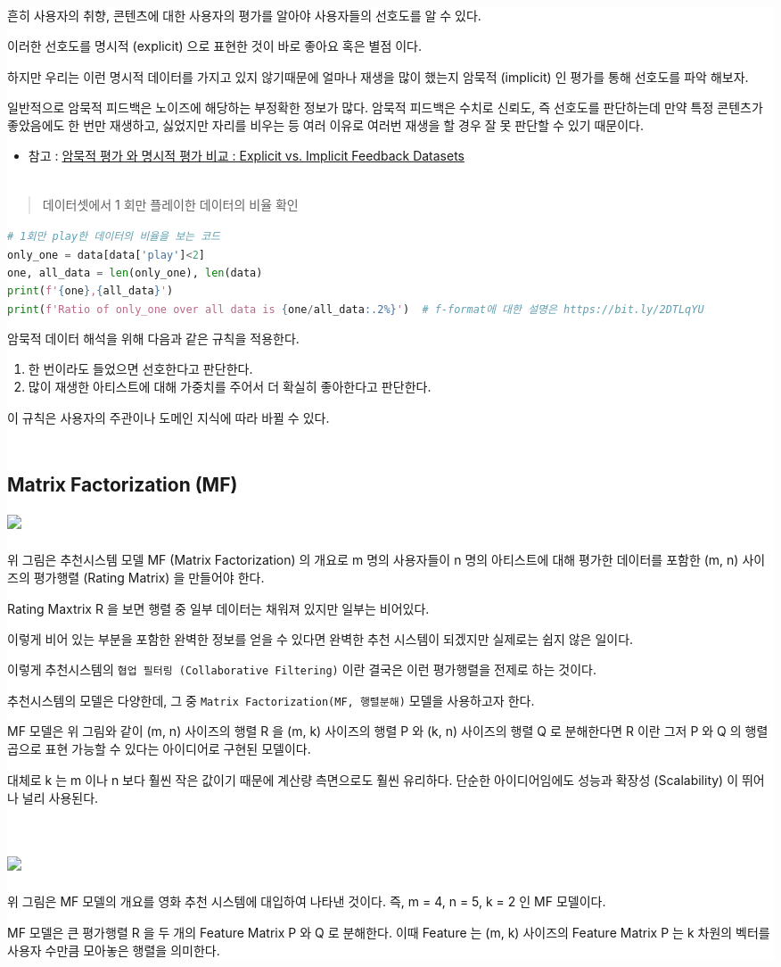 흔히 사용자의 취향, 콘텐츠에 대한 사용자의 평가를 알아야 사용자들의 선호도를 알 수 있다.

이러한 선호도를 명시적 (explicit) 으로 표현한 것이 바로 좋아요 혹은 별점 이다.

하지만 우리는 이런 명시적 데이터를 가지고 있지 않기때문에 얼마나 재생을 많이 했는지 암묵적 (implicit) 인 평가를 통해 선호도를 파악 해보자.


일반적으로 암묵적 피드백은 노이즈에 해당하는 부정확한 정보가 많다. 암묵적 피드백은 수치로 신뢰도, 즉 선호도를 판단하는데 만약 특정 콘텐츠가 좋았음에도 한 번만 재생하고, 싫었지만 자리를 비우는 등 여러 이유로 여러번 재생을 할 경우 잘 못 판단할 수 있기 때문이다.

+ 참고 : [암묵적 평가 와 명시적 평가 비교 : Explicit vs. Implicit Feedback Datasets](https://orill.tistory.com/entry/Explicit-vs-Implicit-Feedback-Datasets?category=1066301)
<br></br>
> 데이터셋에서 1 회만 플레이한 데이터의 비율 확인
```python
# 1회만 play한 데이터의 비율을 보는 코드
only_one = data[data['play']<2]
one, all_data = len(only_one), len(data)
print(f'{one},{all_data}')
print(f'Ratio of only_one over all data is {one/all_data:.2%}')  # f-format에 대한 설명은 https://bit.ly/2DTLqYU
```
암묵적 데이터 해석을 위해 다음과 같은 규칙을 적용한다.

1.  한 번이라도 들었으면 선호한다고 판단한다.
2.  많이 재생한 아티스트에 대해 가중치를 주어서 더 확실히 좋아한다고 판단한다.

이 규칙은 사용자의 주관이나 도메인 지식에 따라 바뀔 수 있다.
<br></br>
## Matrix Factorization (MF)

![](https://aiffelstaticprd.blob.core.windows.net/media/images/E-3v2-2_ekCv9hW.max-800x600.png)
<br></br>
위 그림은 추천시스템 모델 MF (Matrix Factorization) 의 개요로 m 명의 사용자들이 n 명의 아티스트에 대해 평가한 데이터를 포함한 (m, n) 사이즈의 평가행렬 (Rating Matrix) 을 만들어야 한다.

Rating Maxtrix R 을 보면 행렬 중 일부 데이터는 채워져 있지만 일부는 비어있다.

이렇게 비어 있는 부분을 포함한 완벽한 정보를 얻을 수 있다면 완벽한 추천 시스템이 되겠지만 실제로는 쉽지 않은 일이다.

이렇게 추천시스템의 `협업 필터링 (Collaborative Filtering)` 이란 결국은 이런 평가행렬을 전제로 하는 것이다.

추천시스템의 모델은 다양한데, 그 중 `Matrix Factorization(MF, 행렬분해)` 모델을 사용하고자 한다.

MF 모델은 위 그림와 같이 (m, n) 사이즈의 행렬 R 을 (m, k) 사이즈의 행렬 P 와 (k, n) 사이즈의 행렬 Q 로 분해한다면 R 이란 그저 P 와 Q 의 행렬곱으로 표현 가능할 수 있다는 아이디어로 구현된 모델이다.

대체로 k 는 m 이나 n 보다 훨씬 작은 값이기 때문에 계산량 측면으로도 훨씬 유리하다. 단순한 아이디어임에도 성능과 확장성 (Scalability) 이 뛰어나 널리 사용된다.

<br></br>
![](https://aiffelstaticprd.blob.core.windows.net/media/images/E-3v2-3.max-800x600.png)
<br></br>
위 그림은 MF 모델의 개요를 영화 추천 시스템에 대입하여 나타낸 것이다. 즉, m = 4, n = 5, k = 2 인 MF 모델이다.

MF 모델은 큰 평가행렬 R 을 두 개의 Feature Matrix P 와 Q 로 분해한다. 이때 Feature 는 (m, k) 사이즈의 Feature Matrix P 는 k 차원의 벡터를 사용자 수만큼 모아놓은 행렬을 의미한다.
